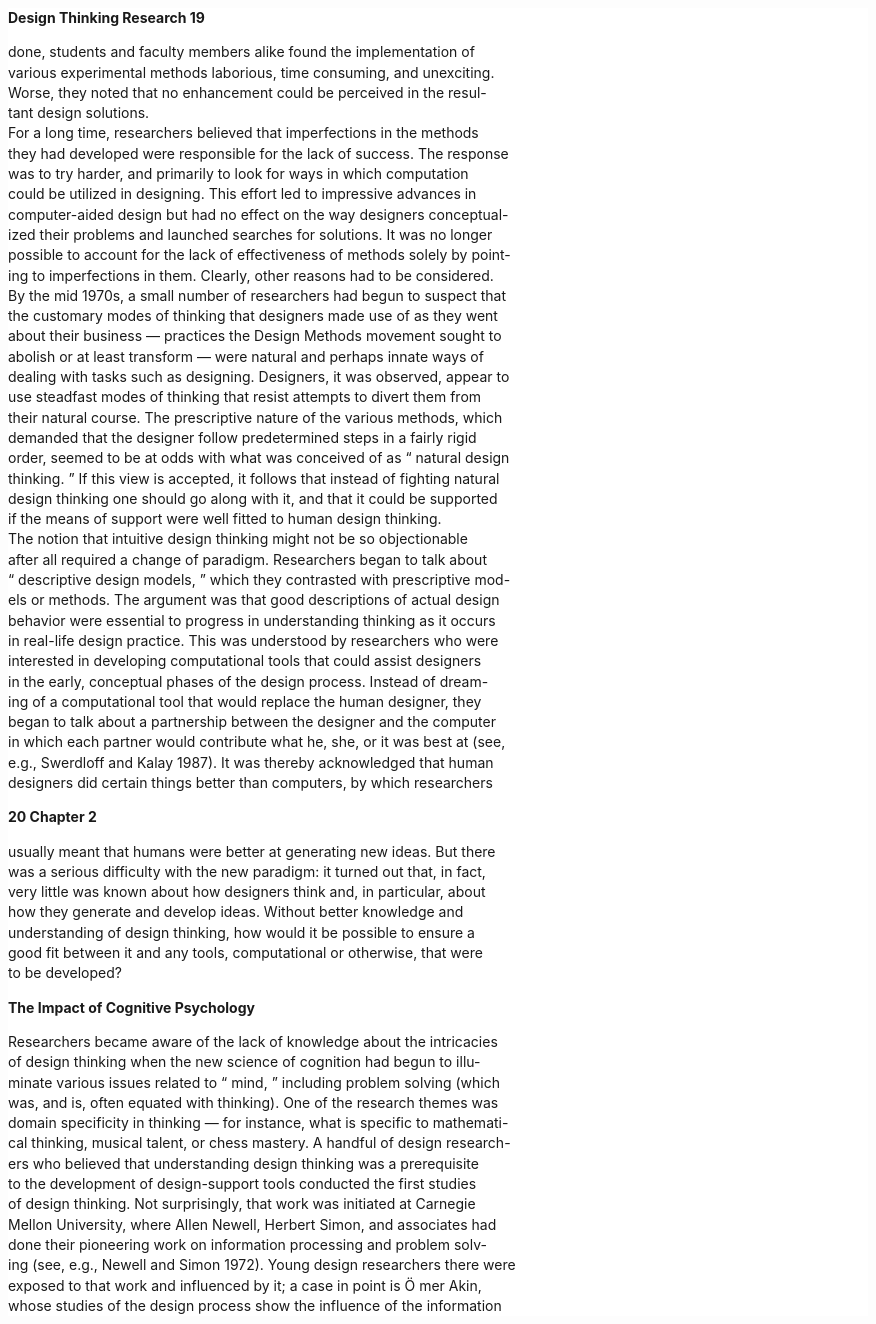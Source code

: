 **Design Thinking Research 19**

done, students and faculty members alike found the implementation of  
various experimental methods laborious, time consuming, and unexciting.  
Worse, they noted that no enhancement could be perceived in the resul-  
tant design solutions.  
For a long time, researchers believed that imperfections in the methods  
they had developed were responsible for the lack of success. The response  
was to try harder, and primarily to look for ways in which computation  
could be utilized in designing. This effort led to impressive advances in  
computer-aided design but had no effect on the way designers conceptual-  
ized their problems and launched searches for solutions. It was no longer  
possible to account for the lack of effectiveness of methods solely by point-  
ing to imperfections in them. Clearly, other reasons had to be considered.  
By the mid 1970s, a small number of researchers had begun to suspect that  
the customary modes of thinking that designers made use of as they went  
about their business — practices the Design Methods movement sought to  
abolish or at least transform — were natural and perhaps innate ways of  
dealing with tasks such as designing. Designers, it was observed, appear to  
use steadfast modes of thinking that resist attempts to divert them from  
their natural course. The prescriptive nature of the various methods, which  
demanded that the designer follow predetermined steps in a fairly rigid  
order, seemed to be at odds with what was conceived of as “ natural design  
thinking. ” If this view is accepted, it follows that instead of fighting natural  
design thinking one should go along with it, and that it could be supported  
if the means of support were well fitted to human design thinking.  
The notion that intuitive design thinking might not be so objectionable  
after all required a change of paradigm. Researchers began to talk about  
“ descriptive design models, ” which they contrasted with prescriptive mod-  
els or methods. The argument was that good descriptions of actual design  
behavior were essential to progress in understanding thinking as it occurs  
in real-life design practice. This was understood by researchers who were  
interested in developing computational tools that could assist designers  
in the early, conceptual phases of the design process. Instead of dream-  
ing of a computational tool that would replace the human designer, they  
began to talk about a partnership between the designer and the computer  
in which each partner would contribute what he, she, or it was best at (see,  
e.g., Swerdloff and Kalay 1987). It was thereby acknowledged that human  
designers did certain things better than computers, by which researchers

**20 Chapter 2**

usually meant that humans were better at generating new ideas. But there  
was a serious difficulty with the new paradigm: it turned out that, in fact,  
very little was known about how designers think and, in particular, about  
how they generate and develop ideas. Without better knowledge and  
understanding of design thinking, how would it be possible to ensure a  
good fit between it and any tools, computational or otherwise, that were  
to be developed?

**The Impact of Cognitive Psychology**

Researchers became aware of the lack of knowledge about the intricacies  
of design thinking when the new science of cognition had begun to illu-  
minate various issues related to “ mind, ” including problem solving (which  
was, and is, often equated with thinking). One of the research themes was  
domain specificity in thinking — for instance, what is specific to mathemati-  
cal thinking, musical talent, or chess mastery. A handful of design research-  
ers who believed that understanding design thinking was a prerequisite  
to the development of design-support tools conducted the first studies  
of design thinking. Not surprisingly, that work was initiated at Carnegie  
Mellon University, where Allen Newell, Herbert Simon, and associates had  
done their pioneering work on information processing and problem solv-  
ing (see, e.g., Newell and Simon 1972). Young design researchers there were  
exposed to that work and influenced by it; a case in point is Ö mer Akin,  
whose studies of the design process show the influence of the information  